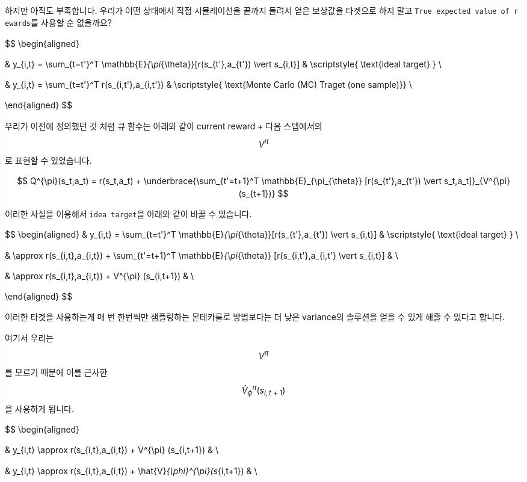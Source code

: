 하지만 아직도 부족합니다. 우리가 어떤 상태에서 직접 시뮬레이션을 끝까지 돌려서 얻은 보상값을 타겟으로 하지 말고 `True expected value of rewards`를 사용할 순 없을까요?

$$
\begin{aligned}

& 
y_{i,t} = \sum_{t=t'}^T \mathbb{E}_{\pi_{\theta}}[r(s_{t'},a_{t'}) \vert s_{i,t}]
& \scriptstyle{ \text{ideal target} } \\

&
y_{i,t} = \sum_{t=t'}^T r(s_{i,t'},a_{i,t'})
& \scriptstyle{ \text{Monte Carlo (MC) Traget (one sample)}} \\

\end{aligned}
$$


우리가 이전에 정의했던 것 처럼 큐 함수는 아래와 같이 current reward + 다음 스텝에서의 $$V^{\pi}$$로 표현할 수 있었습니다.

$$
Q^{\pi}(s_t,a_t) = r(s_t,a_t) + \underbrace{\sum_{t'=t+1}^T \mathbb{E}_{\pi_{\theta}} [r(s_{t'},a_{t'}) \vert s_t,a_t]}_{V^{\pi}(s_{t+1})}
$$

이러한 사실을 이용해서 `idea target`을 아래와 같이 바꿀 수 있습니다.  

$$
\begin{aligned}
& 
y_{i,t} = \sum_{t=t'}^T \mathbb{E}_{\pi_{\theta}}[r(s_{t'},a_{t'}) \vert s_{i,t}]
& \scriptstyle{ \text{ideal target} } \\

&
\approx r(s_{i,t},a_{i,t}) + \sum_{t'=t+1}^T \mathbb{E}_{\pi_{\theta}} [r(s_{i,t'},a_{i,t'} \vert s_{i,t}]
& \\

&
\approx r(s_{i,t},a_{i,t}) + V^{\pi} (s_{i,t+1})
& \\

\end{aligned}
$$

이러한 타겟을 사용하는게 매 번 한번씩만 샘플링하는 몬테카를로 방법보다는 더 낮은 variance의 솔루션을 얻을 수 있게 해줄 수 있다고 합니다.

여기서 우리는 $$V^{\pi}$$를 모르기 때문에 이를 근사한 $$\hat{V}_{\phi}^{\pi}(s_{i,t+1})$$을 사용하게 됩니다.

$$
\begin{aligned}

&
y_{i,t} \approx r(s_{i,t},a_{i,t}) + V^{\pi} (s_{i,t+1})
& \\

&
y_{i,t} \approx r(s_{i,t},a_{i,t}) + \hat{V}_{\phi}^{\pi}(s_{i,t+1})
& \\
